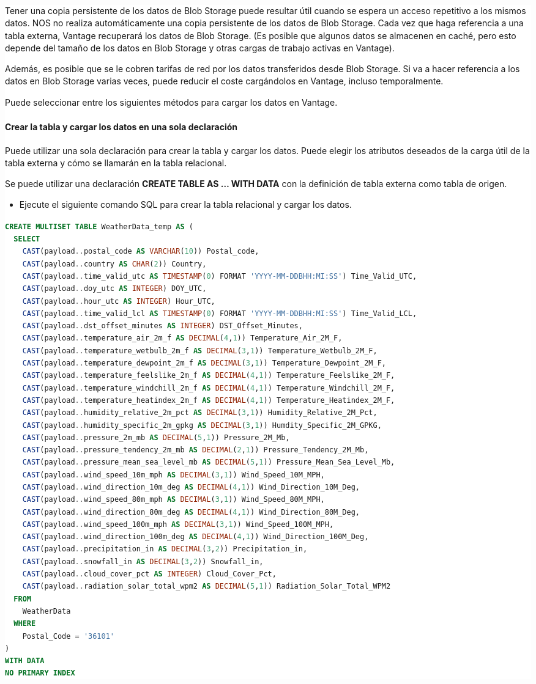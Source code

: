 Tener una copia persistente de los datos de Blob Storage puede resultar útil cuando se espera un acceso repetitivo a los mismos datos. NOS no realiza automáticamente una copia persistente de los datos de Blob Storage. Cada vez que haga referencia a una tabla externa, Vantage recuperará los datos de Blob Storage. (Es posible que algunos datos se almacenen en caché, pero esto depende del tamaño de los datos en Blob Storage y otras cargas de trabajo activas en Vantage).

Además, es posible que se le cobren tarifas de red por los datos transferidos desde Blob Storage. Si va a hacer referencia a los datos en Blob Storage varias veces, puede reducir el coste cargándolos en Vantage, incluso temporalmente.

Puede seleccionar entre los siguientes métodos para cargar los datos en Vantage.

#### Crear la tabla y cargar los datos en una sola declaración

Puede utilizar una sola declaración para crear la tabla y cargar los datos. Puede elegir los atributos deseados de la carga útil de la tabla externa y cómo se llamarán en la tabla relacional.

Se puede utilizar una declaración **CREATE TABLE AS … WITH DATA** con la definición de tabla externa como tabla de origen.

* Ejecute el siguiente comando SQL para crear la tabla relacional y cargar los datos.

``` sql
CREATE MULTISET TABLE WeatherData_temp AS (
  SELECT
    CAST(payload..postal_code AS VARCHAR(10)) Postal_code,
    CAST(payload..country AS CHAR(2)) Country,
    CAST(payload..time_valid_utc AS TIMESTAMP(0) FORMAT 'YYYY-MM-DDBHH:MI:SS') Time_Valid_UTC,
    CAST(payload..doy_utc AS INTEGER) DOY_UTC,
    CAST(payload..hour_utc AS INTEGER) Hour_UTC,
    CAST(payload..time_valid_lcl AS TIMESTAMP(0) FORMAT 'YYYY-MM-DDBHH:MI:SS') Time_Valid_LCL,
    CAST(payload..dst_offset_minutes AS INTEGER) DST_Offset_Minutes,
    CAST(payload..temperature_air_2m_f AS DECIMAL(4,1)) Temperature_Air_2M_F,
    CAST(payload..temperature_wetbulb_2m_f AS DECIMAL(3,1)) Temperature_Wetbulb_2M_F,
    CAST(payload..temperature_dewpoint_2m_f AS DECIMAL(3,1)) Temperature_Dewpoint_2M_F,
    CAST(payload..temperature_feelslike_2m_f AS DECIMAL(4,1)) Temperature_Feelslike_2M_F,
    CAST(payload..temperature_windchill_2m_f AS DECIMAL(4,1)) Temperature_Windchill_2M_F,
    CAST(payload..temperature_heatindex_2m_f AS DECIMAL(4,1)) Temperature_Heatindex_2M_F,
    CAST(payload..humidity_relative_2m_pct AS DECIMAL(3,1)) Humidity_Relative_2M_Pct,
    CAST(payload..humidity_specific_2m_gpkg AS DECIMAL(3,1)) Humdity_Specific_2M_GPKG,
    CAST(payload..pressure_2m_mb AS DECIMAL(5,1)) Pressure_2M_Mb,
    CAST(payload..pressure_tendency_2m_mb AS DECIMAL(2,1)) Pressure_Tendency_2M_Mb,
    CAST(payload..pressure_mean_sea_level_mb AS DECIMAL(5,1)) Pressure_Mean_Sea_Level_Mb,
    CAST(payload..wind_speed_10m_mph AS DECIMAL(3,1)) Wind_Speed_10M_MPH,
    CAST(payload..wind_direction_10m_deg AS DECIMAL(4,1)) Wind_Direction_10M_Deg,
    CAST(payload..wind_speed_80m_mph AS DECIMAL(3,1)) Wind_Speed_80M_MPH,
    CAST(payload..wind_direction_80m_deg AS DECIMAL(4,1)) Wind_Direction_80M_Deg,
    CAST(payload..wind_speed_100m_mph AS DECIMAL(3,1)) Wind_Speed_100M_MPH,
    CAST(payload..wind_direction_100m_deg AS DECIMAL(4,1)) Wind_Direction_100M_Deg,
    CAST(payload..precipitation_in AS DECIMAL(3,2)) Precipitation_in,
    CAST(payload..snowfall_in AS DECIMAL(3,2)) Snowfall_in,
    CAST(payload..cloud_cover_pct AS INTEGER) Cloud_Cover_Pct,
    CAST(payload..radiation_solar_total_wpm2 AS DECIMAL(5,1)) Radiation_Solar_Total_WPM2
  FROM
    WeatherData
  WHERE
    Postal_Code = '36101'
)
WITH DATA
NO PRIMARY INDEX
```
